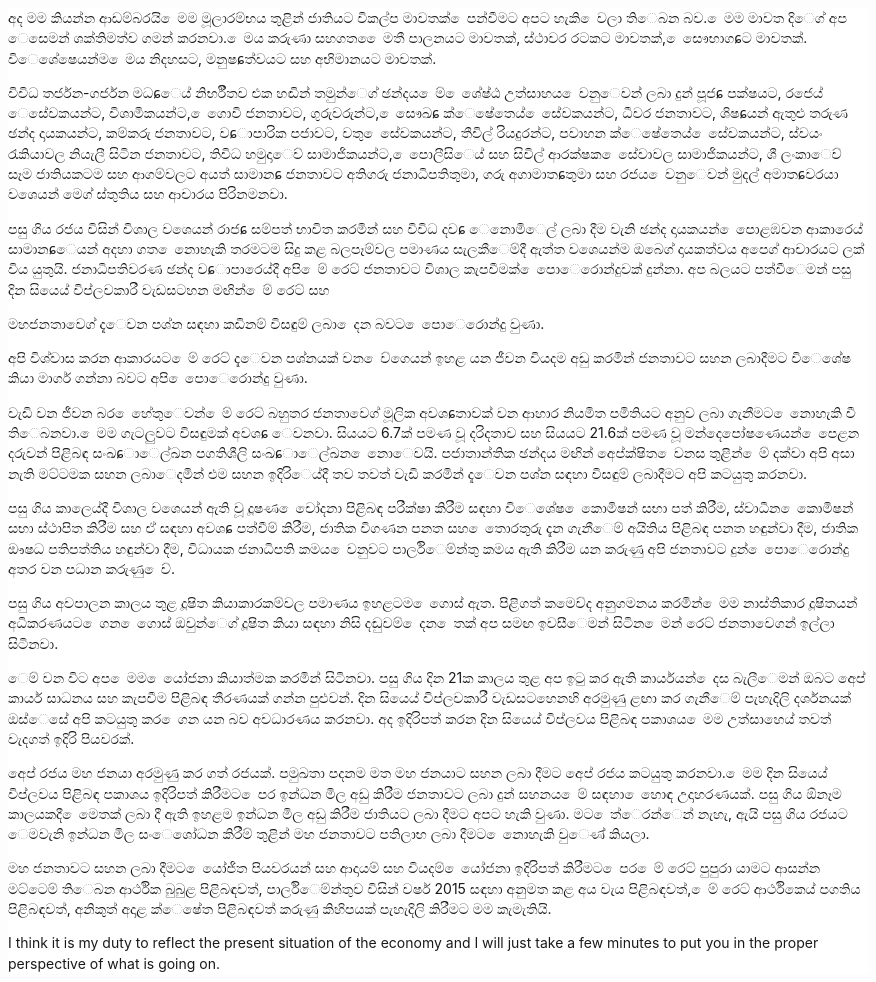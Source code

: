අද මම කියන්න ආඩම්බරයි ෙමම මූලාරම්භය තුළින් ජාතියට විකල්ප මාවතක් ෙපන්වීමට අපට හැකි ෙවලා තිෙබන බව. ෙමම මාවත දිෙග් අප ෙසෙමන් ශක්තිමත්ව ගමන් කරනවා. ෙමය කරුණා සහගත ෛමතී පාලනයට මාවතක්, ස්ථාවර රටකට මාවතක්, ෙසෞභාගɕට මාවතක්. විෙශේෂෙයන්ම ෙමය නිදහසට, මනුෂɕත්වයට සහ අභිමානයට මාවතක්.

විවිධ තර්ජන-ගර්ජන මධɕෙය් නිර්භීතව එක හඬින් තමුන්ෙග් ඡන්දය ෙම් ෙශේෂ්ඨ උත්සාහය ෙවනුෙවන් ලබා දුන් පූජɕ පක්ෂයට, රජෙය් ෙසේවකයන්ට, විශාමිකයන්ට, ෙගොවි ජනතාවට, ගුරුවරුන්ට, ෙසෞඛɕ ක්ෙෂේතෙය් ෙසේවකයන්ට, ධීවර ජනතාවට, ශිෂɕයන් ඇතුළු තරුණ ඡන්ද දායකයන්ට, කම්කරු ජනතාවට, වɕාපාරික පජාවට, වතු ෙසේවකයන්ට, තීවිල් රියදුරන්ට, පවාහන ක්ෙෂේතෙය් ෙසේවකයන්ට, ස්වයං රැකියාවල නියැලී සිටින ජනතාවට, තිවිධ හමුදාෙව් සාමාජිකයන්ට, ෙපොලීසිෙය් සහ සිවිල් ආරක්ෂක ෙසේවාවල සාමාජිකයන්ට, ශී ලංකාෙව් සෑම ජාතියකටම සහ ආගම්වලට අයත් සාමානɕ ජනතාවට අතිගරු ජනාධිපතිතුමා, ගරු අගාමාතɕතුමා සහ රජය ෙවනුෙවන් මුදල් අමාතɕවරයා වශෙයන් මෙග් ස්තුතිය සහ ආචාරය පිරිනමනවා.

පසු ගිය රජය විසින් විශාල වශෙයන් රාජɕ සම්පත් භාවිත කරමින් සහ විවිධ දවɕ ෙනොමිෙල් ලබා දීම වැනි ඡන්ද දායකයන් ෙපොළඹවන ආකාරෙය් සාමානɕෙයන් අදහා ගත ෙනොහැකි තරමටම සිදු කළ බලපෑම්වල පමාණය සැලකීෙම්දී ඇත්ත වශෙයන්ම ඔබෙග් දායකත්වය අපෙග් ආචාරයට ලක් විය යුතුයි. ජනාධිපතිවරණ ඡන්ද වɕාපාරෙය්දී අපි ෙම් රෙට් ජනතාවට විශාල කැපවීමක් ෙපොෙරොන්දුවක් දුන්නා. අප බලයට පත්වීෙමන් පසු දින සියෙය් විප්ලවකාරී වැඩසටහන මඟින් ෙම් රෙට් සහ

මහජනතාවෙග් දැෙවන පශ්න සඳහා කඩිනම් විසඳුම් ලබා ෙදන බවට ෙපොෙරොන්දු වුණා.

අපි විශ්වාස කරන ආකාරයට ෙම් රෙට් දැෙවන පශ්නයක් වන ෙව්ගෙයන් ඉහළ යන ජීවන වියදම අඩු කරමින් ජනතාවට සහන ලබාදීමට විෙශේෂ කියා මාර්ග ගන්නා බවට අපි ෙපොෙරොන්දු වුණා.

වැඩි වන ජීවන බර ෙහේතුෙවන් ෙම් රෙට් බහුතර ජනතාවෙග් මූලික අවශɕතාවක් වන ආහාර නියමිත පමිතියට අනුව ලබා ගැනීමට ෙනොහැකි වී තිෙබනවා. ෙමම ගැටලුවට විසඳුමක් අවශɕ ෙවනවා. සියයට 6.7ක් පමණ වූ දරිදතාව සහ සියයට 21.6ක් පමණ වූ මන්දෙපෝෂණෙයන් ෙපෙළන දරුවන් පිළිබඳ සංඛɕාෙල්ඛන පගතිශීලි සංඛɕාෙල්ඛන ෙනොෙවයි. පජාතාන්තික ඡන්දය මඟින් අෙප්ක්ෂිත ෙවනස තුළින් ෙම් දක්වා අපි අසා නැති මට්ටමක සහන ලබාෙදමින් එම සහන ඉදිරිෙය්දී තව තවත් වැඩි කරමින් දැෙවන පශ්න සඳහා විසඳුම් ලබාදීමට අපි කටයුතු කරනවා.

පසු ගිය කාලෙය්දී විශාල වශෙයන් ඇති වූ දූෂණ ෙචෝදනා පිළිබඳ පරීක්ෂා කිරීම සඳහා විෙශේෂ ෙකොමිෂන් සභා පත් කිරීම, ස්වාධීන ෙකොමිෂන් සභා ස්ථාපිත කිරීම සහ ඒ සඳහා අවශɕ පත්වීම් කිරීම, ජාතික විගණන පනත සහ ෙතොරතුරු දැන ගැනීෙම් අයිතිය පිළිබඳ පනත හඳුන්වා දීම, ජාතික ඖෂධ පතිපත්තිය හඳුන්වා දීම, විධායක ජනාධිපති කමය ෙවනුවට පාර්ලිෙම්න්තු කමය ඇති කිරීම යන කරුණු අපි ජනතාවට දුන් ෙපොෙරොන්දු අතර වන පධාන කරුණු ෙව්.

පසු ගිය අවපාලන කාලය තුළ දූෂිත කියාකාරකම්වල පමාණය ඉහළටම ෙගොස් ඇත. පිළිගත් කමෙව්ද අනුගමනය කරමින් ෙමම නාස්තිකාර දූෂිතයන් අධිකරණයට ෙගන ෙගොස් ඔවුන්ෙග් දූෂිත කියා සඳහා නිසි දඬුවම් ෙදන ෙතක් අප සමඟ ඉවසීෙමන් සිටින ෙමන් රෙට් ජනතාවෙගන් ඉල්ලා සිටිනවා.

ෙම් වන විට අප ෙමම ෙයෝජනා කියාත්මක කරමින් සිටිනවා. පසු ගිය දින 21ක කාලය තුළ අප ඉටු කර ඇති කාර්යයන් ෙදස බැලීෙමන් ඔබට අෙප් කාර්ය සාධනය සහ කැපවීම පිළිබඳ තීරණයක් ගන්න පුළුවන්. දින සියෙය් විප්ලවකාරී වැඩසටහෙනහි අරමුණු ළඟා කර ගැනීෙම් පැහැදිලි දර්ශනයක් ඔස්ෙසේ අපි කටයුතු කර ෙගන යන බව අවධාරණය කරනවා. අද ඉදිරිපත් කරන දින සියෙය් විප්ලවය පිළිබඳ පකාශය ෙමම උත්සාහෙය් තවත් වැදගත් ඉදිරි පියවරක්.

අෙප් රජය මහ ජනයා අරමුණු කර ගත් රජයක්. පමුඛතා පදනම මත මහ ජනයාට සහන ලබා දීමට අෙප් රජය කටයුතු කරනවා. ෙමම දින සියෙය් විප්ලවය පිළිබඳ පකාශය ඉදිරිපත් කිරීමට ෙපර ඉන්ධන මිල අඩු කිරීම ජනතාවට ලබා දුන් සහනය ෙම් සඳහා ෙහොඳ උදාහරණයක්. පසු ගිය ඕනෑම කාලයකදී ෙමෙතක් ලබා දී ඇති ඉහළම ඉන්ධන මිල අඩු කිරීම ජාතියට ලබා දීමට අපට හැකි වුණා. මට ෙත්ෙරන්ෙන් නැහැ, ඇයි පසු ගිය රජයට ෙමවැනි ඉන්ධන මිල සංෙශෝධන කිරීම් තුළින් මහ ජනතාවට පතිලාභ ලබා දීමට ෙනොහැකි වුෙණ් කියලා.

මහ ජනතාවට සහන ලබා දීමට ෙයෝජිත පියවරයන් සහ ආදායම් සහ වියදම් ෙයෝජනා ඉදිරිපත් කිරීමට ෙපර ෙම් රෙට් පුපුරා යාමට ආසන්න මට්ටෙම් තිෙබන ආර්ථික බුබුළ පිළිබඳවත්, පාර්ලිෙම්න්තුව විසින් වර්ෂ 2015 සඳහා අනුමත කළ අය වැය පිළිබඳවත්, ෙම් රෙට් ආර්ථිකෙය් පගතිය පිළිබඳවත්, අනිකුත් අදාළ ක්ෙෂේත පිළිබඳවත් කරුණු කිහිපයක් පැහැදිලි කිරීමට මම කැමැතියි.

I think it is my duty to reflect the present situation of the economy and I will just take a few minutes to put you in the proper perspective of what is going on.
